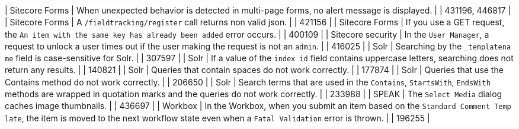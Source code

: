| Sitecore Forms           | ​​​When unexpected behavior is detected in multi-page forms, ​​no alert message​ is displayed.​​​                                                                                                                                                                                                                      |                                                                                                                         | 431196, 446817         |
| Sitecore Forms           | ​A `/fieldtracking/register` call returns non valid json​.                                                                                                                                                                                                                                                             |                                                                                                                         | 421156                 |
| Sitecore Forms           | ​If you use a GET request, the `An item with the same key has already been added` error occurs.                                                                                                                                                                                                                        |                                                                                                                         | 400109                 |
| Sitecore security        | In the `User Manager`, a request to unlock a user times out if the user making the request is not an `admin`.                                                                                                                                                                                                          |                                                                                                                         | 416025                 |
| Solr                     | ​​​​Searching by the `_templatename` field is case-sensitive for Solr.                                                                                                                                                                                                                                                 |                                                                                                                         | 307597                 |
| Solr                     | If a value of the `index id` field contains uppercase letters, searching does not return any results.                                                                                                                                                                                                                  |                                                                                                                         | 140821                 |
| Solr                     | ​​​Queries that contain spaces do not work correctly.                                                                                                                                                                                                                                                                  |                                                                                                                         | 177874                 |
| Solr                     | ​​​​Queries that use the Contains method do not work correctly.                                                                                                                                                                                                                                                        |                                                                                                                         | 206650                 |
| Solr                     | ​Search terms that are used in the `Contains`, `StartsWith`, `EndsWith` methods are wrapped in quotation marks​ and the queries do not work correctly.​​​                                                                                                                                                              |                                                                                                                         | 233988                 |
| SPEAK                    | The `Select Media` dialog caches image thumbnail​​s.                                                                                                                                                                                                                                                                   |                                                                                                                         | 436697                 |
| Workbox                  | In the Workbox, when you submit an item based on the `Standard Comment Template`, the item is moved to the next workflow state even when a `Fatal Validation` error is thrown.                                                                                                                                         |                                                                                                                         | 196255                 |

